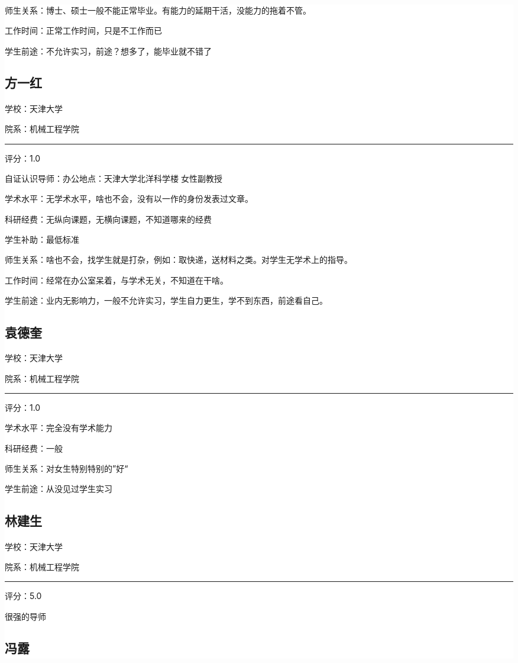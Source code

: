 师生关系：博士、硕士一般不能正常毕业。有能力的延期干活，没能力的拖着不管。

工作时间：正常工作时间，只是不工作而已

学生前途：不允许实习，前途？想多了，能毕业就不错了

## 方一红

学校：天津大学

院系：机械工程学院

* * *

评分：1.0

自证认识导师：办公地点：天津大学北洋科学楼 女性副教授

学术水平：无学术水平，啥也不会，没有以一作的身份发表过文章。

科研经费：无纵向课题，无横向课题，不知道哪来的经费

学生补助：最低标准

师生关系：啥也不会，找学生就是打杂，例如：取快递，送材料之类。对学生无学术上的指导。

工作时间：经常在办公室呆着，与学术无关，不知道在干啥。

学生前途：业内无影响力，一般不允许实习，学生自力更生，学不到东西，前途看自己。

## 袁德奎

学校：天津大学

院系：机械工程学院

* * *

评分：1.0

学术水平：完全没有学术能力

科研经费：一般

师生关系：对女生特别特别的”好“

学生前途：从没见过学生实习

## 林建生

学校：天津大学

院系：机械工程学院

* * *

评分：5.0

很强的导师

## 冯露
